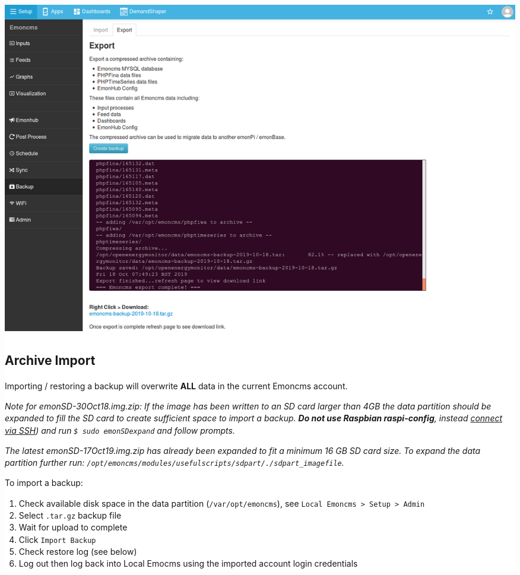 ![backup old data](img/export.png)

## Archive Import

<p class='note warning'>
Importing / restoring a backup will overwrite <strong>ALL</strong> data in the current Emoncms account.
</p>

*Note for emonSD-30Oct18.img.zip: If the image has been written to an SD card larger than 4GB the data partition should be expanded to fill the SD card to create sufficient space to import a backup. **Do not use Raspbian raspi-config**, instead [connect via SSH](/technical/credentials/#ssh)) and run `$ sudo emonSDexpand` and follow prompts.*

*The latest emonSD-17Oct19.img.zip has already been expanded to fit a minimum 16 GB SD card size. To expand the data partition further run: `/opt/emoncms/modules/usefulscripts/sdpart/./sdpart_imagefile`.*

To import a backup:

1. Check available disk space in the data partition (`/var/opt/emoncms`), see `Local Emoncms > Setup > Admin`
1. Select `.tar.gz` backup file
2. Wait for upload to complete
3. Click `Import Backup`
4. Check restore log (see below)
5. Log out then log back into Local Emocms using the imported account login credentials
